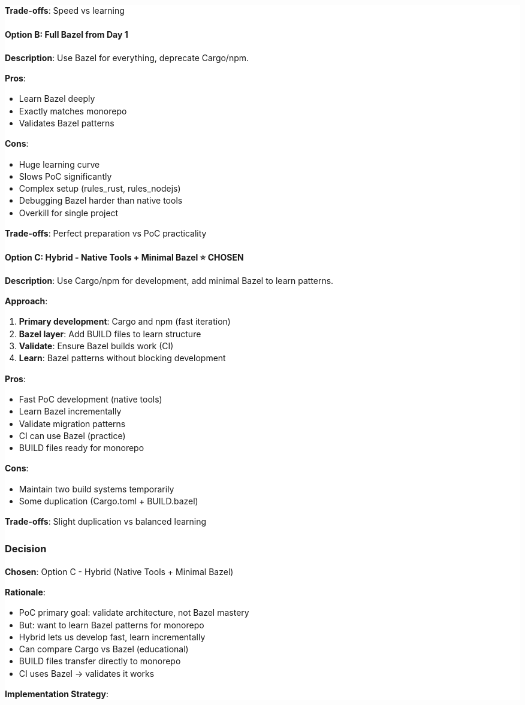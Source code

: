 **Trade-offs**: Speed vs learning

#### Option B: Full Bazel from Day 1
**Description**: Use Bazel for everything, deprecate Cargo/npm.

**Pros**:
- Learn Bazel deeply
- Exactly matches monorepo
- Validates Bazel patterns

**Cons**:
- Huge learning curve
- Slows PoC significantly
- Complex setup (rules_rust, rules_nodejs)
- Debugging Bazel harder than native tools
- Overkill for single project

**Trade-offs**: Perfect preparation vs PoC practicality

#### Option C: Hybrid - Native Tools + Minimal Bazel ⭐ CHOSEN
**Description**: Use Cargo/npm for development, add minimal Bazel to learn patterns.

**Approach**:
1. **Primary development**: Cargo and npm (fast iteration)
2. **Bazel layer**: Add BUILD files to learn structure
3. **Validate**: Ensure Bazel builds work (CI)
4. **Learn**: Bazel patterns without blocking development

**Pros**:
- Fast PoC development (native tools)
- Learn Bazel incrementally
- Validate migration patterns
- CI can use Bazel (practice)
- BUILD files ready for monorepo

**Cons**:
- Maintain two build systems temporarily
- Some duplication (Cargo.toml + BUILD.bazel)

**Trade-offs**: Slight duplication vs balanced learning

### Decision
**Chosen**: Option C - Hybrid (Native Tools + Minimal Bazel)

**Rationale**:
- PoC primary goal: validate architecture, not Bazel mastery
- But: want to learn Bazel patterns for monorepo
- Hybrid lets us develop fast, learn incrementally
- Can compare Cargo vs Bazel (educational)
- BUILD files transfer directly to monorepo
- CI uses Bazel → validates it works

**Implementation Strategy**:
